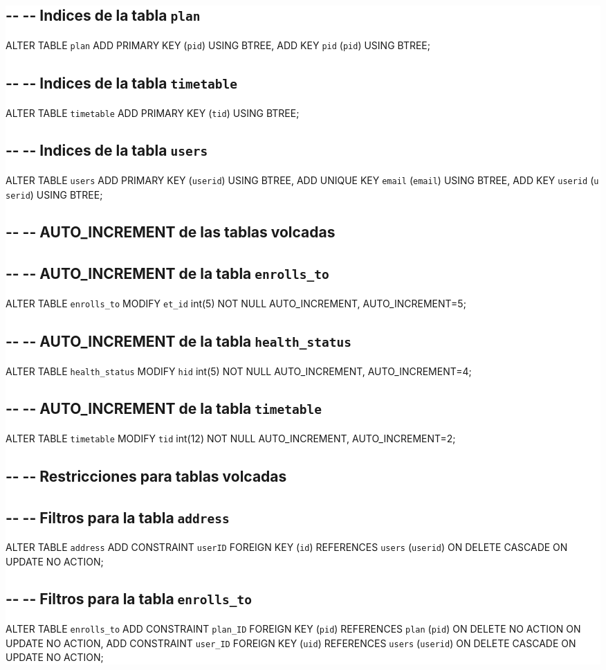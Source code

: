 --
-- Indices de la tabla `plan`
--
ALTER TABLE `plan`
  ADD PRIMARY KEY (`pid`) USING BTREE,
  ADD KEY `pid` (`pid`) USING BTREE;

--
-- Indices de la tabla `timetable`
--
ALTER TABLE `timetable`
  ADD PRIMARY KEY (`tid`) USING BTREE;

--
-- Indices de la tabla `users`
--
ALTER TABLE `users`
  ADD PRIMARY KEY (`userid`) USING BTREE,
  ADD UNIQUE KEY `email` (`email`) USING BTREE,
  ADD KEY `userid` (`userid`) USING BTREE;

--
-- AUTO_INCREMENT de las tablas volcadas
--

--
-- AUTO_INCREMENT de la tabla `enrolls_to`
--
ALTER TABLE `enrolls_to`
  MODIFY `et_id` int(5) NOT NULL AUTO_INCREMENT, AUTO_INCREMENT=5;

--
-- AUTO_INCREMENT de la tabla `health_status`
--
ALTER TABLE `health_status`
  MODIFY `hid` int(5) NOT NULL AUTO_INCREMENT, AUTO_INCREMENT=4;

--
-- AUTO_INCREMENT de la tabla `timetable`
--
ALTER TABLE `timetable`
  MODIFY `tid` int(12) NOT NULL AUTO_INCREMENT, AUTO_INCREMENT=2;

--
-- Restricciones para tablas volcadas
--

--
-- Filtros para la tabla `address`
--
ALTER TABLE `address`
  ADD CONSTRAINT `userID` FOREIGN KEY (`id`) REFERENCES `users` (`userid`) ON DELETE CASCADE ON UPDATE NO ACTION;

--
-- Filtros para la tabla `enrolls_to`
--
ALTER TABLE `enrolls_to`
  ADD CONSTRAINT `plan_ID` FOREIGN KEY (`pid`) REFERENCES `plan` (`pid`) ON DELETE NO ACTION ON UPDATE NO ACTION,
  ADD CONSTRAINT `user_ID` FOREIGN KEY (`uid`) REFERENCES `users` (`userid`) ON DELETE CASCADE ON UPDATE NO ACTION;
